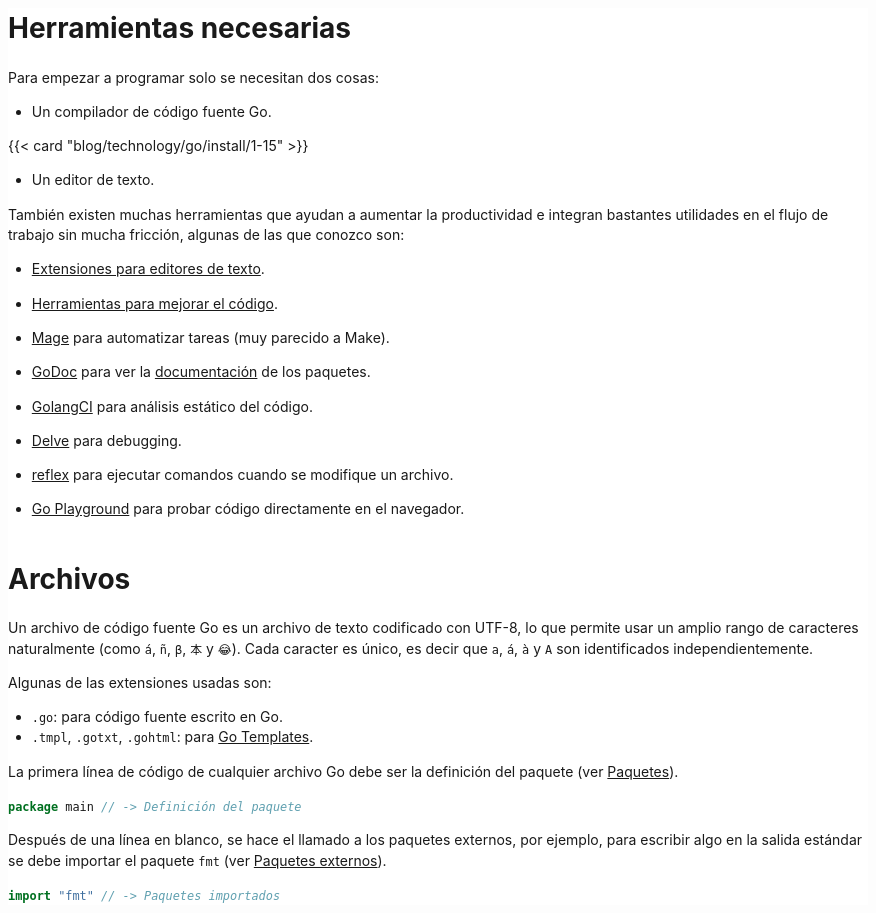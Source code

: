 # Herramientas necesarias

Para empezar a programar solo se necesitan dos cosas:

* Un compilador de código fuente Go.

{{< card "blog/technology/go/install/1-15" >}}

* Un editor de texto.

También existen muchas herramientas que ayudan a aumentar la productividad e
integran bastantes utilidades en el flujo de trabajo sin mucha fricción,
algunas de las que conozco son:

[Playground]: https://play.golang.org/

* [Extensiones para editores de texto](https://github.com/golang/go/wiki/IDEsAndTextEditorPlugins).

* [Herramientas para mejorar el código](https://github.com/golang/go/wiki/CodeTools).

* [Mage](https://magefile.org/) para automatizar tareas (muy parecido a Make).

* [GoDoc](https://godoc.org/golang.org/x/tools/cmd/godoc) para ver la
  [documentación](#documentación) de los paquetes.

* [GolangCI](https://golangci.com) para análisis estático del código.

* [Delve](https://github.com/go-delve/delve) para debugging.

* [reflex](https://github.com/cespare/reflex) para ejecutar comandos cuando se
  modifique un archivo.

* [Go Playground][Playground] para probar código directamente en el navegador.

# Archivos

Un archivo de código fuente Go es un archivo de texto codificado con UTF-8, lo
que permite usar un amplio rango de caracteres naturalmente (como `á`, `ñ`,
`β`, `本` y `😂`).  Cada caracter es único, es decir que `a`, `á`, `à` y `A`
son identificados independientemente.

Algunas de las extensiones usadas son:

[Go Templates]: https://golang.org/pkg/text/template/

* `.go`: para código fuente escrito en Go.
* `.tmpl`, `.gotxt`, `.gohtml`: para [Go Templates][].

La primera línea de código de cualquier archivo Go debe ser la definición del
paquete (ver [Paquetes](#paquetes)).

```go
package main // -> Definición del paquete
```

Después de una línea en blanco, se hace el llamado a los paquetes externos, por
ejemplo, para escribir algo en la salida estándar se debe importar el paquete
`fmt` (ver [Paquetes externos](#paquetes-externos)).

```go
import "fmt" // -> Paquetes importados
```


[Go license]: https://golang.org/LICENSE
[GC]: https://es.wikipedia.org/wiki/Recolector_de_basura
[hello, world]: https://es.wikipedia.org/wiki/Hola_mundo
[George Boole]: https://es.wikipedia.org/wiki/George_Boole
[GoDoc]: https://godoc.org